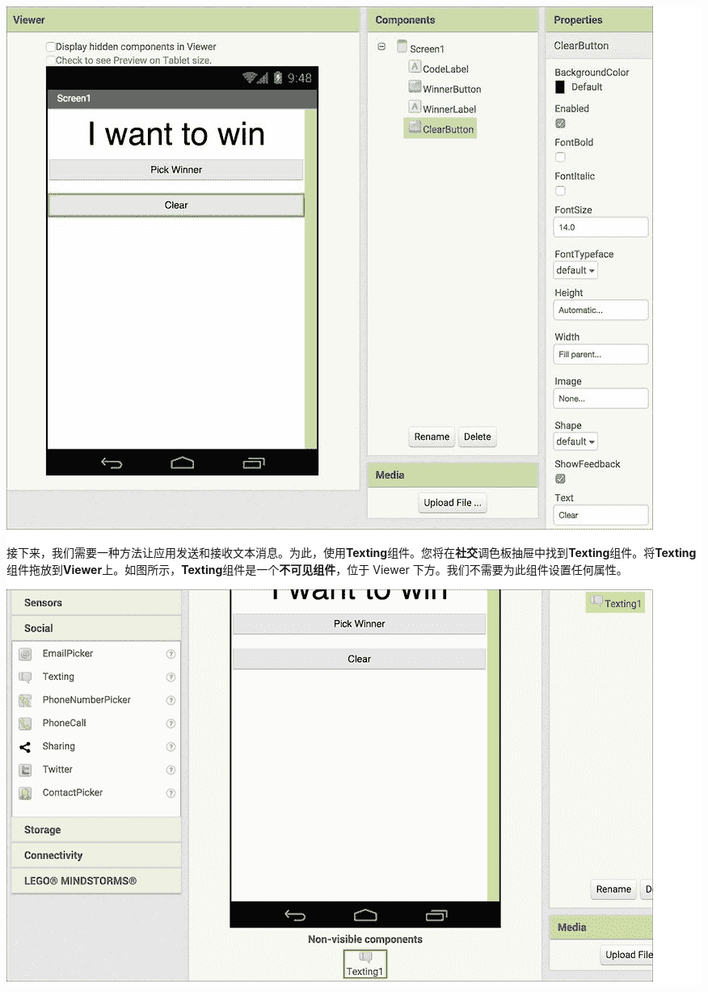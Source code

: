 ![创建用户界面 (UI)](img/00212.jpeg)

接下来，我们需要一种方法让应用发送和接收文本消息。为此，使用**Texting**组件。您将在**社交**调色板抽屉中找到**Texting**组件。将**Texting**组件拖放到**Viewer**上。如图所示，**Texting**组件是一个**不可见组件**，位于 Viewer 下方。我们不需要为此组件设置任何属性。

![创建用户界面 (UI)](img/00213.jpeg)
